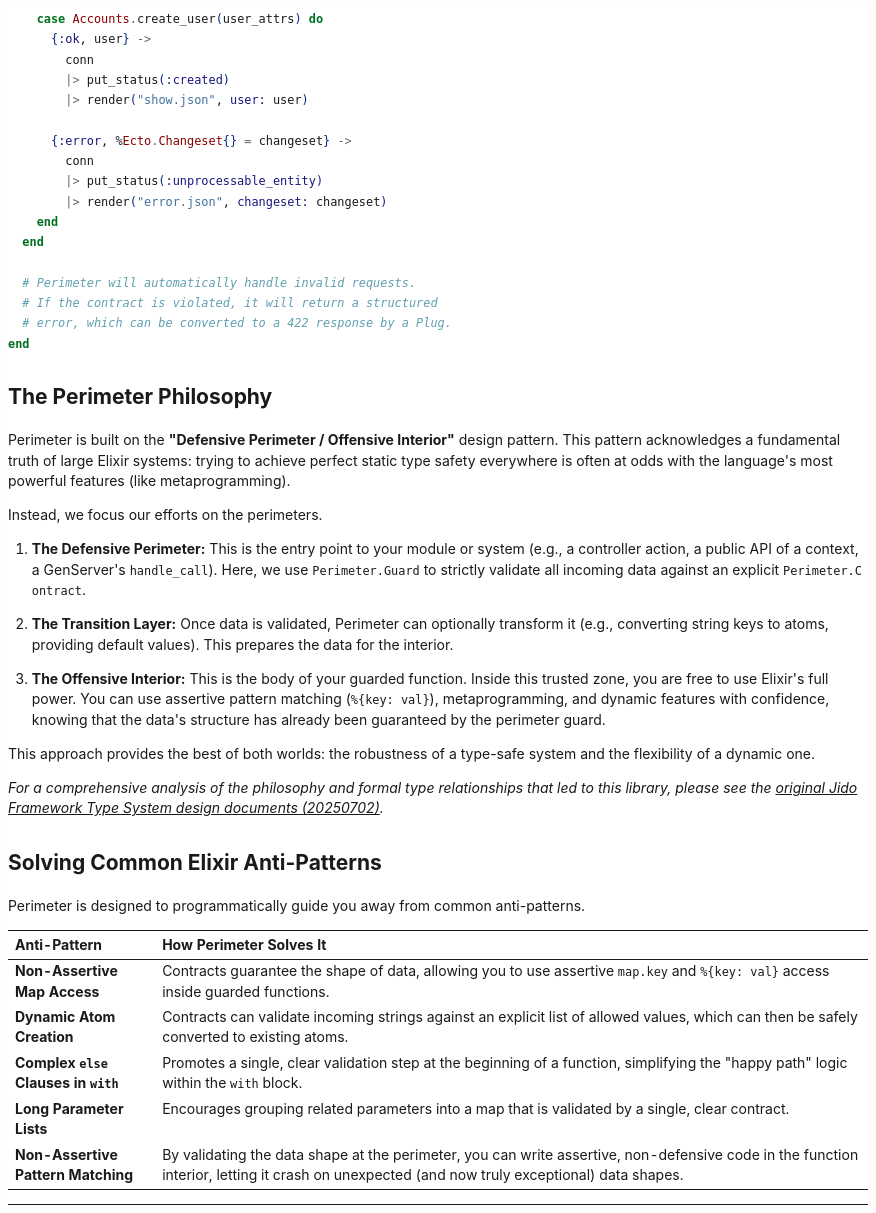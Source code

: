 ```elixir
    case Accounts.create_user(user_attrs) do
      {:ok, user} ->
        conn
        |> put_status(:created)
        |> render("show.json", user: user)

      {:error, %Ecto.Changeset{} = changeset} ->
        conn
        |> put_status(:unprocessable_entity)
        |> render("error.json", changeset: changeset)
    end
  end

  # Perimeter will automatically handle invalid requests.
  # If the contract is violated, it will return a structured
  # error, which can be converted to a 422 response by a Plug.
end
```

## The Perimeter Philosophy

Perimeter is built on the **"Defensive Perimeter / Offensive Interior"** design pattern. This pattern acknowledges a fundamental truth of large Elixir systems: trying to achieve perfect static type safety everywhere is often at odds with the language's most powerful features (like metaprogramming).

Instead, we focus our efforts on the perimeters.

1.  **The Defensive Perimeter:** This is the entry point to your module or system (e.g., a controller action, a public API of a context, a GenServer's `handle_call`). Here, we use `Perimeter.Guard` to strictly validate all incoming data against an explicit `Perimeter.Contract`.

2.  **The Transition Layer:** Once data is validated, Perimeter can optionally transform it (e.g., converting string keys to atoms, providing default values). This prepares the data for the interior.

3.  **The Offensive Interior:** This is the body of your guarded function. Inside this trusted zone, you are free to use Elixir's full power. You can use assertive pattern matching (`%{key: val}`), metaprogramming, and dynamic features with confidence, knowing that the data's structure has already been guaranteed by the perimeter guard.

This approach provides the best of both worlds: the robustness of a type-safe system and the flexibility of a dynamic one.

*For a comprehensive analysis of the philosophy and formal type relationships that led to this library, please see the [original Jido Framework Type System design documents (20250702)](./docs20250702/).*

## Solving Common Elixir Anti-Patterns

Perimeter is designed to programmatically guide you away from common anti-patterns.

| Anti-Pattern | How Perimeter Solves It |
| :--- | :--- |
| **Non-Assertive Map Access** | Contracts guarantee the shape of data, allowing you to use assertive `map.key` and `%{key: val}` access inside guarded functions. |
| **Dynamic Atom Creation** | Contracts can validate incoming strings against an explicit list of allowed values, which can then be safely converted to existing atoms. |
| **Complex `else` Clauses in `with`** | Promotes a single, clear validation step at the beginning of a function, simplifying the "happy path" logic within the `with` block. |
| **Long Parameter Lists** | Encourages grouping related parameters into a map that is validated by a single, clear contract. |
| **Non-Assertive Pattern Matching** | By validating the data shape at the perimeter, you can write assertive, non-defensive code in the function interior, letting it crash on unexpected (and now truly exceptional) data shapes. |

---